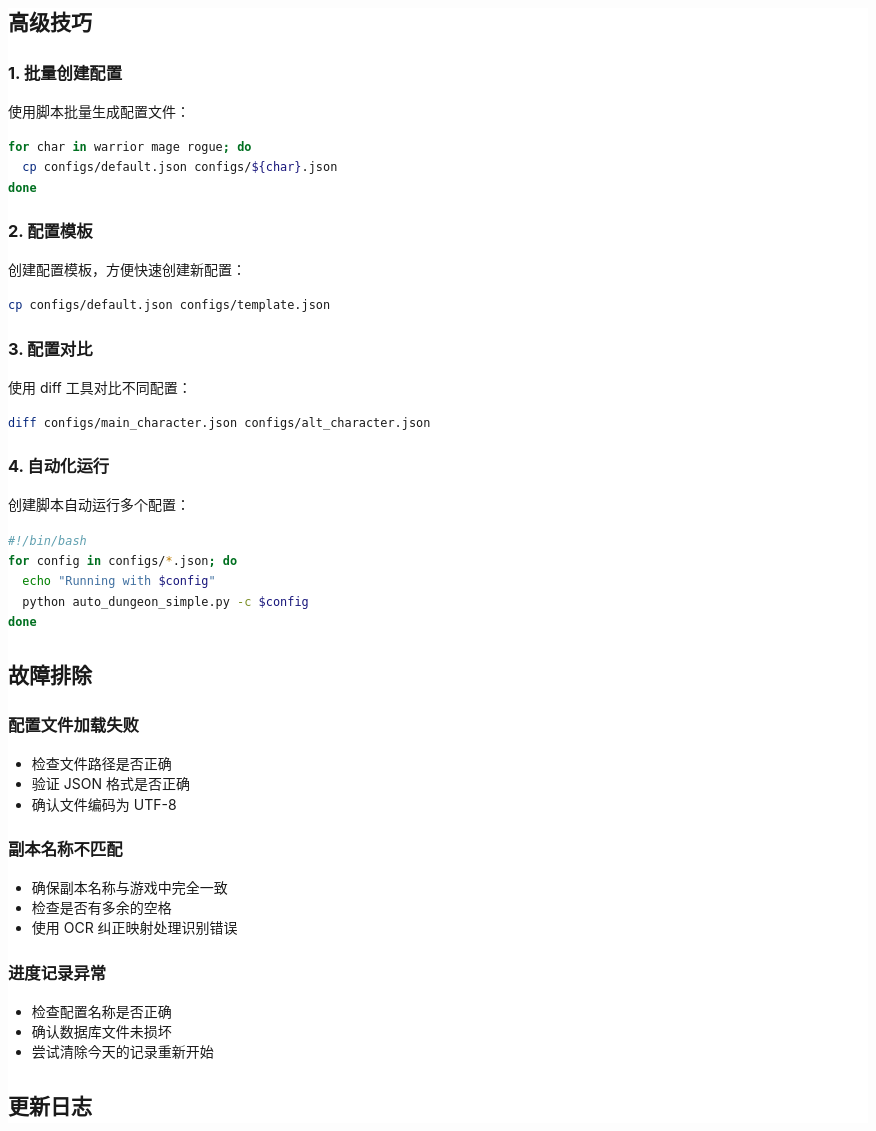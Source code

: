 ## 高级技巧

### 1. 批量创建配置
使用脚本批量生成配置文件：
```bash
for char in warrior mage rogue; do
  cp configs/default.json configs/${char}.json
done
```

### 2. 配置模板
创建配置模板，方便快速创建新配置：
```bash
cp configs/default.json configs/template.json
```

### 3. 配置对比
使用 diff 工具对比不同配置：
```bash
diff configs/main_character.json configs/alt_character.json
```

### 4. 自动化运行
创建脚本自动运行多个配置：
```bash
#!/bin/bash
for config in configs/*.json; do
  echo "Running with $config"
  python auto_dungeon_simple.py -c $config
done
```

## 故障排除

### 配置文件加载失败
- 检查文件路径是否正确
- 验证 JSON 格式是否正确
- 确认文件编码为 UTF-8

### 副本名称不匹配
- 确保副本名称与游戏中完全一致
- 检查是否有多余的空格
- 使用 OCR 纠正映射处理识别错误

### 进度记录异常
- 检查配置名称是否正确
- 确认数据库文件未损坏
- 尝试清除今天的记录重新开始

## 更新日志

